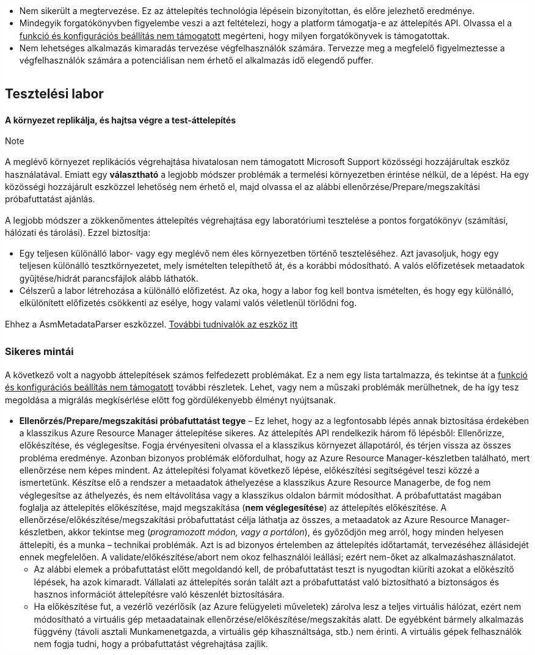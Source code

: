- Nem sikerült a megtervezése.  Ez az áttelepítés technológia lépésein bizonyítottan, és előre jelezhető eredménye.
- Mindegyik forgatókönyvben figyelembe veszi a azt feltételezi, hogy a platform támogatja-e az áttelepítés API. Olvassa el a [funkció és konfigurációs beállítás nem támogatott](migration-classic-resource-manager-overview.md?toc=%2fazure%2fvirtual-machines%2fwindows%2ftoc.json#unsupported-features-and-configurations) megérteni, hogy milyen forgatókönyvek is támogatottak.
- Nem lehetséges alkalmazás kimaradás tervezése végfelhasználók számára.  Tervezze meg a megfelelő figyelmeztesse a végfelhasználók számára a potenciálisan nem érhető el alkalmazás idő elegendő puffer.


## <a name="lab-test"></a>Tesztelési labor

**A környezet replikálja, és hajtsa végre a test-áttelepítés**
  > [!NOTE]
  > A meglévő környezet replikációs végrehajtása hivatalosan nem támogatott Microsoft Support közösségi hozzájárultak eszköz használatával. Emiatt egy **választható** a legjobb módszer problémák a termelési környezetben érintése nélkül, de a lépést. Ha egy közösségi hozzájárult eszközzel lehetőség nem érhető el, majd olvassa el az alábbi ellenőrzése/Prepare/megszakítási próbafuttatást ajánlás.
  >

  A legjobb módszer a zökkenőmentes áttelepítés végrehajtása egy laboratóriumi tesztelése a pontos forgatókönyv (számítási, hálózati és tárolási). Ezzel biztosítja:

  - Egy teljesen különálló labor- vagy egy meglévő nem éles környezetben történő teszteléséhez. Azt javasoljuk, hogy egy teljesen különálló tesztkörnyezetet, mely ismételten telepíthető át, és a korábbi módosítható.  A valós előfizetések metaadatok gyűjtése/hidrát parancsfájlok alább láthatók.
  - Célszerű a labor létrehozása a különálló előfizetést. Az oka, hogy a labor fog kell bontva ismételten, és hogy egy különálló, elkülönített előfizetés csökkenti az esélye, hogy valami valós véletlenül törlődni fog.

  Ehhez a AsmMetadataParser eszközzel. [További tudnivalók az eszköz itt](https://github.com/Azure/classic-iaas-resourcemanager-migration/tree/master/AsmToArmMigrationApiToolset)

### <a name="patterns-of-success"></a>Sikeres mintái

A következő volt a nagyobb áttelepítések számos felfedezett problémákat. Ez a nem egy lista tartalmazza, és tekintse át a [funkció és konfigurációs beállítás nem támogatott](migration-classic-resource-manager-overview.md?toc=%2fazure%2fvirtual-machines%2fwindows%2ftoc.json#unsupported-features-and-configurations) további részletek.  Lehet, vagy nem a műszaki problémák merülhetnek, de ha így tesz megoldása a migrálás megkísérlése előtt fog gördülékenyebb élményt nyújtsanak.

- **Ellenőrzés/Prepare/megszakítási próbafuttatást tegye** – Ez lehet, hogy az a legfontosabb lépés annak biztosítása érdekében a klasszikus Azure Resource Manager áttelepítése sikeres. Az áttelepítés API rendelkezik három fő lépésből: Ellenőrizze, előkészítése, és véglegesítse. Fogja érvényesíteni olvassa el a klasszikus környezet állapotáról, és térjen vissza az összes probléma eredménye. Azonban bizonyos problémák előfordulhat, hogy az Azure Resource Manager-készletben található, mert ellenőrzése nem képes mindent. Az áttelepítési folyamat következő lépése, előkészítési segítségével teszi közzé a ismertetünk. Készítse elő a rendszer a metaadatok áthelyezése a klasszikus Azure Resource Managerbe, de fog nem véglegesítse az áthelyezés, és nem eltávolítása vagy a klasszikus oldalon bármit módosíthat. A próbafuttatást magában foglalja az áttelepítés előkészítése, majd megszakítása (**nem véglegesítése**) az áttelepítés előkészítése. A ellenőrzése/előkészítése/megszakítási próbafuttatást célja láthatja az összes, a metaadatok az Azure Resource Manager-készletben, akkor tekintse meg (*programozott módon, vagy a portálon*), és győződjön meg arról, hogy minden helyesen áttelepíti, és a munka – technikai problémák.  Azt is ad bizonyos értelemben az áttelepítés időtartamát, tervezéséhez állásidejét ennek megfelelően.  A validate/előkészítése/abort nem okoz felhasználói leállási; ezért nem-őket az alkalmazáshasználatot.
  - Az alábbi elemek a próbafuttatást előtt megoldandó kell, de próbafuttatást teszt is nyugodtan kiüríti azokat a előkészítő lépések, ha azok kimaradt. Vállalati az áttelepítés során talált azt a próbafuttatást való biztosítható a biztonságos és hasznos információt áttelepítésre való készenlét biztosítására.
  - Ha előkészítése fut, a vezérlő vezérlősík (az Azure felügyeleti műveletek) zárolva lesz a teljes virtuális hálózat, ezért nem módosítható a virtuális gép metaadatainak ellenőrzése/előkészítése/megszakítás alatt.  De egyébként bármely alkalmazás függvény (távoli asztali Munkamenetgazda, a virtuális gép kihasználtsága, stb.) nem érinti.  A virtuális gépek felhasználók nem fogja tudni, hogy a próbafuttatást végrehajtása zajlik.